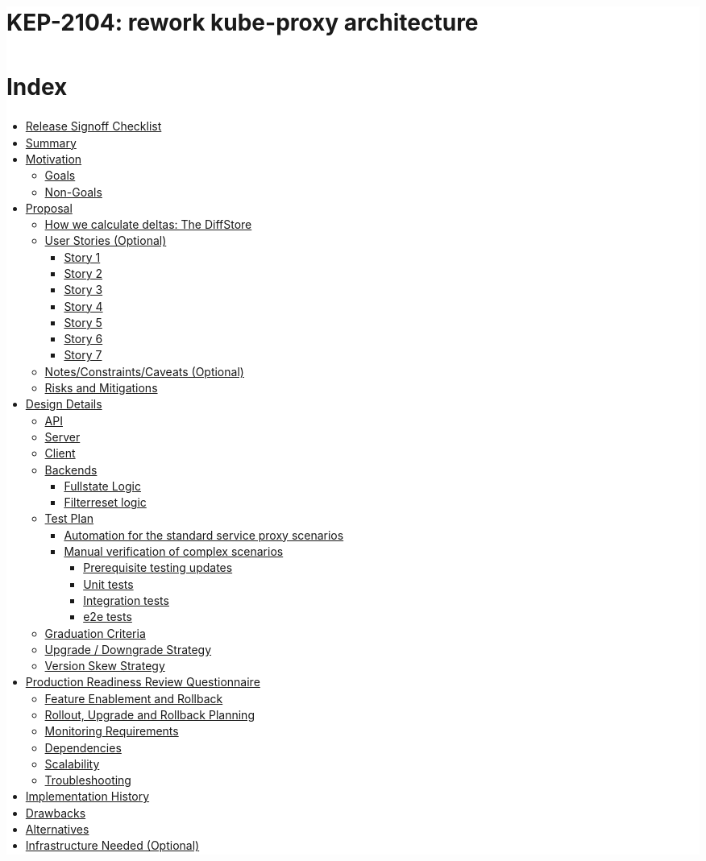 
# KEP-2104: rework kube-proxy architecture

# Index



- [Release Signoff Checklist](#release-signoff-checklist)
- [Summary](#summary)
- [Motivation](#motivation)
  - [Goals](#goals)
  - [Non-Goals](#non-goals)
- [Proposal](#proposal)
    - [How we calculate deltas: The DiffStore](#how-we-calculate-deltas-the-diffstore)
  - [User Stories (Optional)](#user-stories-optional)
    - [Story 1](#story-1)
    - [Story 2](#story-2)
    - [Story 3](#story-3)
    - [Story 4](#story-4)
    - [Story 5](#story-5)
    - [Story 6](#story-6)
    - [Story 7](#story-7)
  - [Notes/Constraints/Caveats (Optional)](#notesconstraintscaveats-optional)
  - [Risks and Mitigations](#risks-and-mitigations)
- [Design Details](#design-details)
  - [API](#api)
  - [Server](#server)
  - [Client](#client)
  - [Backends](#backends)
    - [Fullstate Logic](#fullstate-logic)
    - [Filterreset logic](#filterreset-logic)
  - [Test Plan](#test-plan)
    - [Automation for the standard service proxy scenarios](#automation-for-the-standard-service-proxy-scenarios)
    - [Manual verification of complex scenarios](#manual-verification-of-complex-scenarios)
      - [Prerequisite testing updates](#prerequisite-testing-updates)
      - [Unit tests](#unit-tests)
      - [Integration tests](#integration-tests)
      - [e2e tests](#e2e-tests)
  - [Graduation Criteria](#graduation-criteria)
  - [Upgrade / Downgrade Strategy](#upgrade--downgrade-strategy)
  - [Version Skew Strategy](#version-skew-strategy)
- [Production Readiness Review Questionnaire](#production-readiness-review-questionnaire)
  - [Feature Enablement and Rollback](#feature-enablement-and-rollback)
  - [Rollout, Upgrade and Rollback Planning](#rollout-upgrade-and-rollback-planning)
  - [Monitoring Requirements](#monitoring-requirements)
  - [Dependencies](#dependencies)
  - [Scalability](#scalability)
  - [Troubleshooting](#troubleshooting)
- [Implementation History](#implementation-history)
- [Drawbacks](#drawbacks)
- [Alternatives](#alternatives)
- [Infrastructure Needed (Optional)](#infrastructure-needed-optional)
